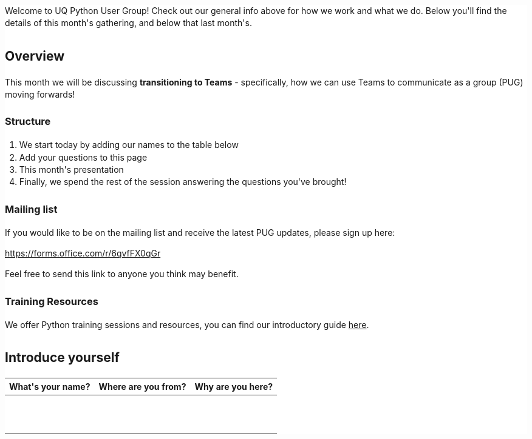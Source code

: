 Welcome to UQ Python User Group! Check out our general info above for how we work and what we do. Below you'll find the details of this month's gathering, and below that last month's.


## Overview

This month we will be discussing **transitioning to Teams** - specifically, how we can use Teams to communicate as a group (PUG) moving forwards!


### Structure

1. We start today by adding our names to the table below
1. Add your questions to this page
1. This month's presentation
1. Finally, we spend the rest of the session answering the questions you've brought!

### Mailing list

If you would like to be on the mailing list and receive the latest PUG updates, please sign up here:

https://forms.office.com/r/6qvfFX0qGr

Feel free to send this link to anyone you think may benefit.

### Training Resources

We offer Python training sessions and resources, you can find our introductory guide [here](https://github.com/uqlibrary/technology-training/blob/master/Python/python_intro/python_intro.md).


## Introduce yourself
| What's your name? | Where are you from? | Why are you here? |
| --- | --- | --- |
| | | |
| | | |
| | | |
| | | |
| | | |
| | | |
| | | |
| | | |
| | | |
| | | |
| | | |
| | | |
